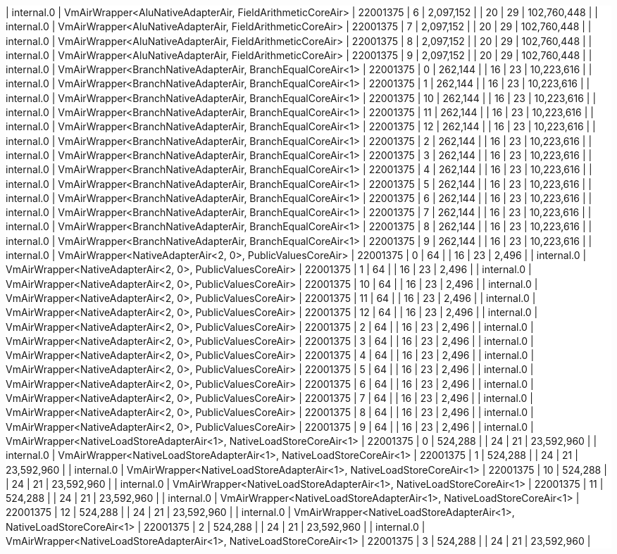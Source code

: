 | internal.0 | VmAirWrapper<AluNativeAdapterAir, FieldArithmeticCoreAir> | 22001375 | 6 | 2,097,152 |  | 20 | 29 | 102,760,448 | 
| internal.0 | VmAirWrapper<AluNativeAdapterAir, FieldArithmeticCoreAir> | 22001375 | 7 | 2,097,152 |  | 20 | 29 | 102,760,448 | 
| internal.0 | VmAirWrapper<AluNativeAdapterAir, FieldArithmeticCoreAir> | 22001375 | 8 | 2,097,152 |  | 20 | 29 | 102,760,448 | 
| internal.0 | VmAirWrapper<AluNativeAdapterAir, FieldArithmeticCoreAir> | 22001375 | 9 | 2,097,152 |  | 20 | 29 | 102,760,448 | 
| internal.0 | VmAirWrapper<BranchNativeAdapterAir, BranchEqualCoreAir<1> | 22001375 | 0 | 262,144 |  | 16 | 23 | 10,223,616 | 
| internal.0 | VmAirWrapper<BranchNativeAdapterAir, BranchEqualCoreAir<1> | 22001375 | 1 | 262,144 |  | 16 | 23 | 10,223,616 | 
| internal.0 | VmAirWrapper<BranchNativeAdapterAir, BranchEqualCoreAir<1> | 22001375 | 10 | 262,144 |  | 16 | 23 | 10,223,616 | 
| internal.0 | VmAirWrapper<BranchNativeAdapterAir, BranchEqualCoreAir<1> | 22001375 | 11 | 262,144 |  | 16 | 23 | 10,223,616 | 
| internal.0 | VmAirWrapper<BranchNativeAdapterAir, BranchEqualCoreAir<1> | 22001375 | 12 | 262,144 |  | 16 | 23 | 10,223,616 | 
| internal.0 | VmAirWrapper<BranchNativeAdapterAir, BranchEqualCoreAir<1> | 22001375 | 2 | 262,144 |  | 16 | 23 | 10,223,616 | 
| internal.0 | VmAirWrapper<BranchNativeAdapterAir, BranchEqualCoreAir<1> | 22001375 | 3 | 262,144 |  | 16 | 23 | 10,223,616 | 
| internal.0 | VmAirWrapper<BranchNativeAdapterAir, BranchEqualCoreAir<1> | 22001375 | 4 | 262,144 |  | 16 | 23 | 10,223,616 | 
| internal.0 | VmAirWrapper<BranchNativeAdapterAir, BranchEqualCoreAir<1> | 22001375 | 5 | 262,144 |  | 16 | 23 | 10,223,616 | 
| internal.0 | VmAirWrapper<BranchNativeAdapterAir, BranchEqualCoreAir<1> | 22001375 | 6 | 262,144 |  | 16 | 23 | 10,223,616 | 
| internal.0 | VmAirWrapper<BranchNativeAdapterAir, BranchEqualCoreAir<1> | 22001375 | 7 | 262,144 |  | 16 | 23 | 10,223,616 | 
| internal.0 | VmAirWrapper<BranchNativeAdapterAir, BranchEqualCoreAir<1> | 22001375 | 8 | 262,144 |  | 16 | 23 | 10,223,616 | 
| internal.0 | VmAirWrapper<BranchNativeAdapterAir, BranchEqualCoreAir<1> | 22001375 | 9 | 262,144 |  | 16 | 23 | 10,223,616 | 
| internal.0 | VmAirWrapper<NativeAdapterAir<2, 0>, PublicValuesCoreAir> | 22001375 | 0 | 64 |  | 16 | 23 | 2,496 | 
| internal.0 | VmAirWrapper<NativeAdapterAir<2, 0>, PublicValuesCoreAir> | 22001375 | 1 | 64 |  | 16 | 23 | 2,496 | 
| internal.0 | VmAirWrapper<NativeAdapterAir<2, 0>, PublicValuesCoreAir> | 22001375 | 10 | 64 |  | 16 | 23 | 2,496 | 
| internal.0 | VmAirWrapper<NativeAdapterAir<2, 0>, PublicValuesCoreAir> | 22001375 | 11 | 64 |  | 16 | 23 | 2,496 | 
| internal.0 | VmAirWrapper<NativeAdapterAir<2, 0>, PublicValuesCoreAir> | 22001375 | 12 | 64 |  | 16 | 23 | 2,496 | 
| internal.0 | VmAirWrapper<NativeAdapterAir<2, 0>, PublicValuesCoreAir> | 22001375 | 2 | 64 |  | 16 | 23 | 2,496 | 
| internal.0 | VmAirWrapper<NativeAdapterAir<2, 0>, PublicValuesCoreAir> | 22001375 | 3 | 64 |  | 16 | 23 | 2,496 | 
| internal.0 | VmAirWrapper<NativeAdapterAir<2, 0>, PublicValuesCoreAir> | 22001375 | 4 | 64 |  | 16 | 23 | 2,496 | 
| internal.0 | VmAirWrapper<NativeAdapterAir<2, 0>, PublicValuesCoreAir> | 22001375 | 5 | 64 |  | 16 | 23 | 2,496 | 
| internal.0 | VmAirWrapper<NativeAdapterAir<2, 0>, PublicValuesCoreAir> | 22001375 | 6 | 64 |  | 16 | 23 | 2,496 | 
| internal.0 | VmAirWrapper<NativeAdapterAir<2, 0>, PublicValuesCoreAir> | 22001375 | 7 | 64 |  | 16 | 23 | 2,496 | 
| internal.0 | VmAirWrapper<NativeAdapterAir<2, 0>, PublicValuesCoreAir> | 22001375 | 8 | 64 |  | 16 | 23 | 2,496 | 
| internal.0 | VmAirWrapper<NativeAdapterAir<2, 0>, PublicValuesCoreAir> | 22001375 | 9 | 64 |  | 16 | 23 | 2,496 | 
| internal.0 | VmAirWrapper<NativeLoadStoreAdapterAir<1>, NativeLoadStoreCoreAir<1> | 22001375 | 0 | 524,288 |  | 24 | 21 | 23,592,960 | 
| internal.0 | VmAirWrapper<NativeLoadStoreAdapterAir<1>, NativeLoadStoreCoreAir<1> | 22001375 | 1 | 524,288 |  | 24 | 21 | 23,592,960 | 
| internal.0 | VmAirWrapper<NativeLoadStoreAdapterAir<1>, NativeLoadStoreCoreAir<1> | 22001375 | 10 | 524,288 |  | 24 | 21 | 23,592,960 | 
| internal.0 | VmAirWrapper<NativeLoadStoreAdapterAir<1>, NativeLoadStoreCoreAir<1> | 22001375 | 11 | 524,288 |  | 24 | 21 | 23,592,960 | 
| internal.0 | VmAirWrapper<NativeLoadStoreAdapterAir<1>, NativeLoadStoreCoreAir<1> | 22001375 | 12 | 524,288 |  | 24 | 21 | 23,592,960 | 
| internal.0 | VmAirWrapper<NativeLoadStoreAdapterAir<1>, NativeLoadStoreCoreAir<1> | 22001375 | 2 | 524,288 |  | 24 | 21 | 23,592,960 | 
| internal.0 | VmAirWrapper<NativeLoadStoreAdapterAir<1>, NativeLoadStoreCoreAir<1> | 22001375 | 3 | 524,288 |  | 24 | 21 | 23,592,960 | 